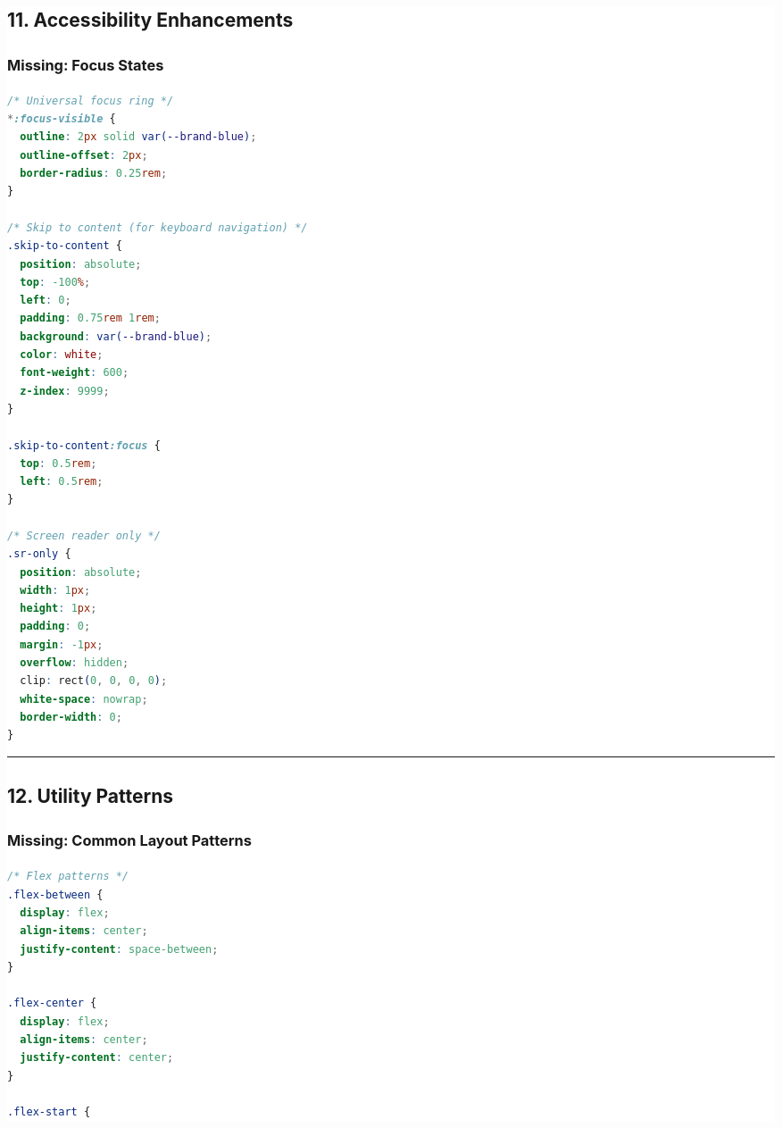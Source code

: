 
## 11. Accessibility Enhancements

### Missing: Focus States
```css
/* Universal focus ring */
*:focus-visible {
  outline: 2px solid var(--brand-blue);
  outline-offset: 2px;
  border-radius: 0.25rem;
}

/* Skip to content (for keyboard navigation) */
.skip-to-content {
  position: absolute;
  top: -100%;
  left: 0;
  padding: 0.75rem 1rem;
  background: var(--brand-blue);
  color: white;
  font-weight: 600;
  z-index: 9999;
}

.skip-to-content:focus {
  top: 0.5rem;
  left: 0.5rem;
}

/* Screen reader only */
.sr-only {
  position: absolute;
  width: 1px;
  height: 1px;
  padding: 0;
  margin: -1px;
  overflow: hidden;
  clip: rect(0, 0, 0, 0);
  white-space: nowrap;
  border-width: 0;
}
```

---

## 12. Utility Patterns

### Missing: Common Layout Patterns
```css
/* Flex patterns */
.flex-between {
  display: flex;
  align-items: center;
  justify-content: space-between;
}

.flex-center {
  display: flex;
  align-items: center;
  justify-content: center;
}

.flex-start {
```